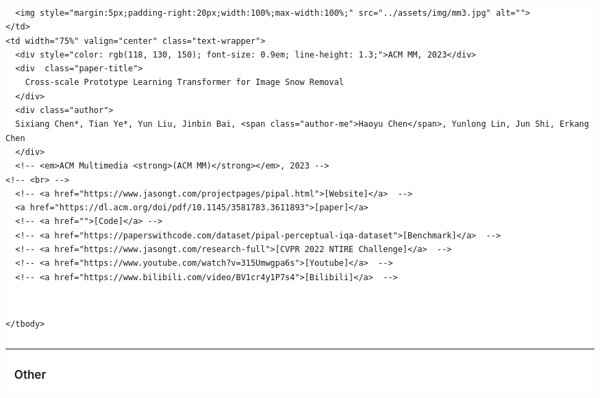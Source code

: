       <img style="margin:5px;padding-right:20px;width:100%;max-width:100%;" src="../assets/img/mm3.jpg" alt="">
    </td>
    <td width="75%" valign="center" class="text-wrapper"> 
      <div style="color: rgb(118, 130, 150); font-size: 0.9em; line-height: 1.3;">ACM MM, 2023</div>
      <div  class="paper-title">
        Cross-scale Prototype Learning Transformer for Image Snow Removal
      </div>
      <div class="author">
      Sixiang Chen*, Tian Ye*, Yun Liu, Jinbin Bai, <span class="author-me">Haoyu Chen</span>, Yunlong Lin, Jun Shi, Erkang Chen
      </div>
      <!-- <em>ACM Multimedia <strong>(ACM MM)</strong></em>, 2023 -->
    <!-- <br> -->
      <!-- <a href="https://www.jasongt.com/projectpages/pipal.html">[Website]</a>  -->
      <a href="https://dl.acm.org/doi/pdf/10.1145/3581783.3611893">[paper]</a> 
      <!-- <a href="">[Code]</a> -->
      <!-- <a href="https://paperswithcode.com/dataset/pipal-perceptual-iqa-dataset">[Benchmark]</a>  -->
      <!-- <a href="https://www.jasongt.com/research-full">[CVPR 2022 NTIRE Challenge]</a>  -->
      <!-- <a href="https://www.youtube.com/watch?v=315Umwgpa6s">[Youtube]</a>  -->
      <!-- <a href="https://www.bilibili.com/video/BV1cr4y1P7s4">[Bilibili]</a>  -->
  <br>
      <!-- <p> 
          We propose a novel machine learning problem – the SRP problem as reconstructing high-quality data from unsatisfactory sensor data in industrial systems. 
      </p> -->
    </td>
</tr>





    
    </tbody>
</table>
<hr style="border-top: 1px solid #f0f0f0; margin-top: 25px;margin-bottom:25px; ">
<span style="font-weight:600;font-size:17px;"> 
&nbsp;&nbsp;  Other
</span>
<table style="width:100%;border:0px;border-spacing:0px;border-collapse:separate;margin-right:auto;margin-left:auto;"><tbody>
